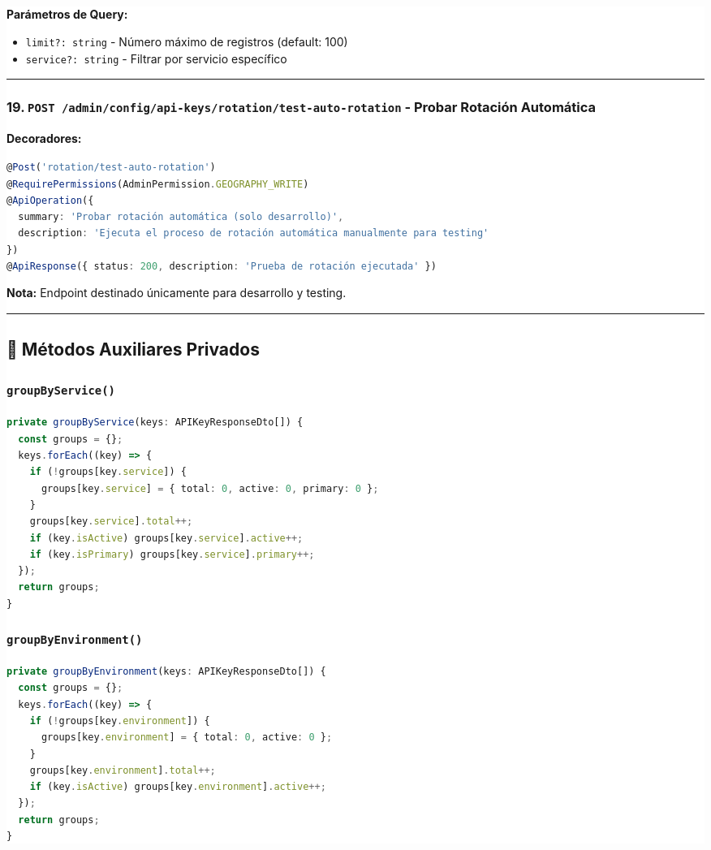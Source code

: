 **Parámetros de Query:**
- `limit?: string` - Número máximo de registros (default: 100)
- `service?: string` - Filtrar por servicio específico

---

### 19. `POST /admin/config/api-keys/rotation/test-auto-rotation` - Probar Rotación Automática

**Decoradores:**
```typescript
@Post('rotation/test-auto-rotation')
@RequirePermissions(AdminPermission.GEOGRAPHY_WRITE)
@ApiOperation({
  summary: 'Probar rotación automática (solo desarrollo)',
  description: 'Ejecuta el proceso de rotación automática manualmente para testing'
})
@ApiResponse({ status: 200, description: 'Prueba de rotación ejecutada' })
```

**Nota:** Endpoint destinado únicamente para desarrollo y testing.

---

## 🔧 Métodos Auxiliares Privados

### `groupByService()`
```typescript
private groupByService(keys: APIKeyResponseDto[]) {
  const groups = {};
  keys.forEach((key) => {
    if (!groups[key.service]) {
      groups[key.service] = { total: 0, active: 0, primary: 0 };
    }
    groups[key.service].total++;
    if (key.isActive) groups[key.service].active++;
    if (key.isPrimary) groups[key.service].primary++;
  });
  return groups;
}
```

### `groupByEnvironment()`
```typescript
private groupByEnvironment(keys: APIKeyResponseDto[]) {
  const groups = {};
  keys.forEach((key) => {
    if (!groups[key.environment]) {
      groups[key.environment] = { total: 0, active: 0 };
    }
    groups[key.environment].total++;
    if (key.isActive) groups[key.environment].active++;
  });
  return groups;
}
```

